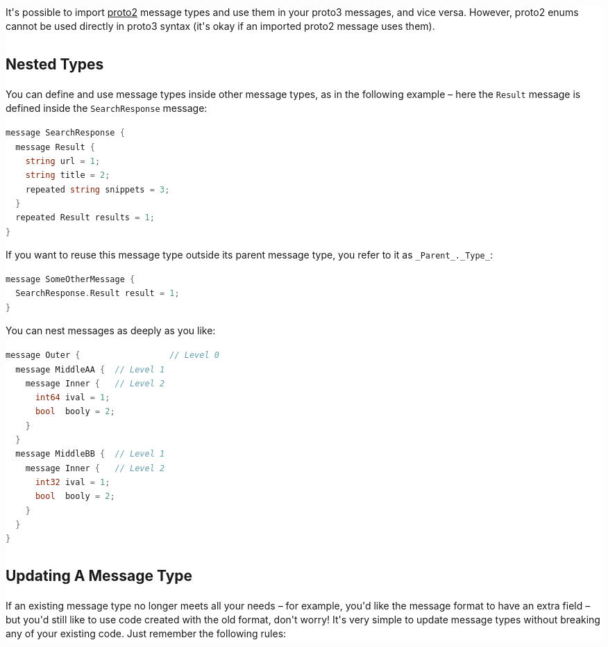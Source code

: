 It's possible to import [proto2](https://developers.google.com/protocol-buffers/docs/proto) message types and use them in your proto3 messages, and vice versa. However, proto2 enums cannot be used directly in proto3 syntax (it's okay if an imported proto2 message uses them).

## Nested Types

You can define and use message types inside other message types, as in the following example – here the `Result` message is defined inside the `SearchResponse` message:

```go
message SearchResponse {
  message Result {
    string url = 1;
    string title = 2;
    repeated string snippets = 3;
  }
  repeated Result results = 1;
}
```

If you want to reuse this message type outside its parent message type, you refer to it as `_Parent_._Type_`:

```go
message SomeOtherMessage {
  SearchResponse.Result result = 1;
}
```

You can nest messages as deeply as you like:

```go
message Outer {                  // Level 0
  message MiddleAA {  // Level 1
    message Inner {   // Level 2
      int64 ival = 1;
      bool  booly = 2;
    }
  }
  message MiddleBB {  // Level 1
    message Inner {   // Level 2
      int32 ival = 1;
      bool  booly = 2;
    }
  }
}
```

## Updating A Message Type

If an existing message type no longer meets all your needs – for example, you'd like the message format to have an extra field – but you'd still like to use code created with the old format, don't worry! It's very simple to update message types without breaking any of your existing code. Just remember the following rules:
